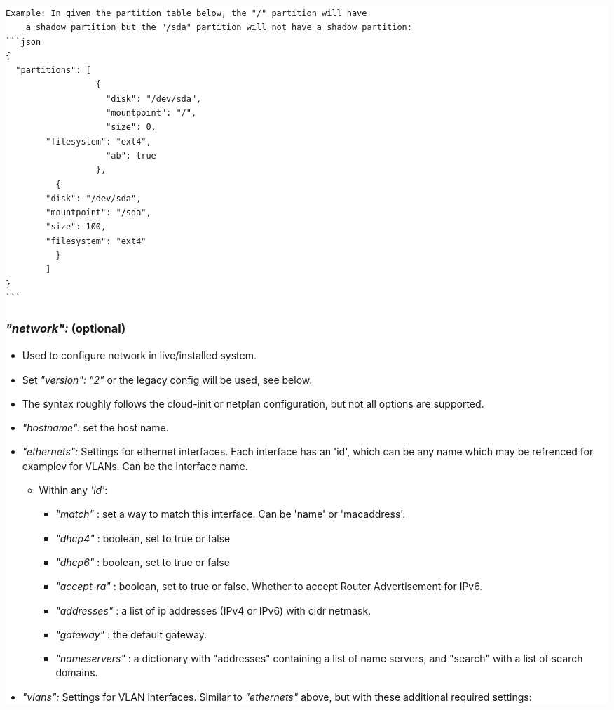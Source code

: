     Example: In given the partition table below, the "/" partition will have
		a shadow partition but the "/sda" partition will not have a shadow partition:
    ```json
    { 
      "partitions": [
                      {
                        "disk": "/dev/sda",
                        "mountpoint": "/",
                        "size": 0,
			"filesystem": "ext4",
                        "ab": true
                      },
		      {
			"disk": "/dev/sda",
			"mountpoint": "/sda",
			"size": 100,
			"filesystem": "ext4"
		      }
		    ]
    }
    ```

### _"network":_ (optional)
- Used to configure network in live/installed system.

- Set  _"version":_ _"2"_ or the legacy config will be used, see below.
    
- The syntax roughly follows the cloud-init or netplan configuration,
    but not all options are supported.
    
 - _"hostname":_ set the host name.

 - _"ethernets":_ Settings for ethernet interfaces. Each interface has an 'id',
    which can be any name which may be refrenced for examplev for VLANs. Can
    be the interface name.
    
    - Within any _'id'_:
    
      - _"match"_ : set a way to match this interface. Can be 'name' or 'macaddress'.

      - _"dhcp4"_ : boolean, set to true or false
    
      - _"dhcp6"_ : boolean, set to true or false

      - _"accept-ra"_ : boolean, set to true or false. Whether to accept
    Router Advertisement for IPv6.

      - _"addresses"_ : a list of ip addresses (IPv4 or IPv6) with cidr netmask.
    
      - _"gateway"_ : the default gateway.
    
      - _"nameservers"_ : a dictionary with "addresses" containing a list of name servers,
    and "search" with a list of search domains.

 - _"vlans":_ Settings for VLAN interfaces. Similar to _"ethernets"_ above,
    but with these additional required settings:
    
